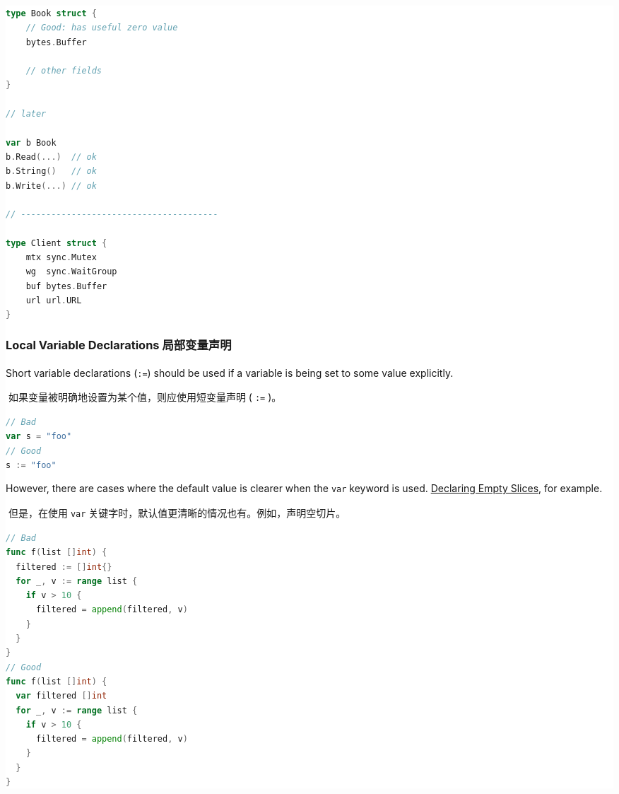 ```go
type Book struct {
    // Good: has useful zero value
    bytes.Buffer

    // other fields
}

// later

var b Book
b.Read(...)  // ok
b.String()   // ok
b.Write(...) // ok

// ---------------------------------------

type Client struct {
    mtx sync.Mutex
    wg  sync.WaitGroup
    buf bytes.Buffer
    url url.URL
}
```

### Local Variable Declarations 局部变量声明

Short variable declarations (`:=`) should be used if a variable is being set to some value explicitly.

​	如果变量被明确地设置为某个值，则应使用短变量声明 ( `:=` )。

```go
// Bad
var s = "foo"
// Good
s := "foo"
```

However, there are cases where the default value is clearer when the `var` keyword is used. [Declaring Empty Slices](https://github.com/golang/go/wiki/CodeReviewComments#declaring-empty-slices), for example.

​	但是，在使用 `var` 关键字时，默认值更清晰的情况也有。例如，声明空切片。

```go
// Bad
func f(list []int) {
  filtered := []int{}
  for _, v := range list {
    if v > 10 {
      filtered = append(filtered, v)
    }
  }
}
// Good
func f(list []int) {
  var filtered []int
  for _, v := range list {
    if v > 10 {
      filtered = append(filtered, v)
    }
  }
}
```
